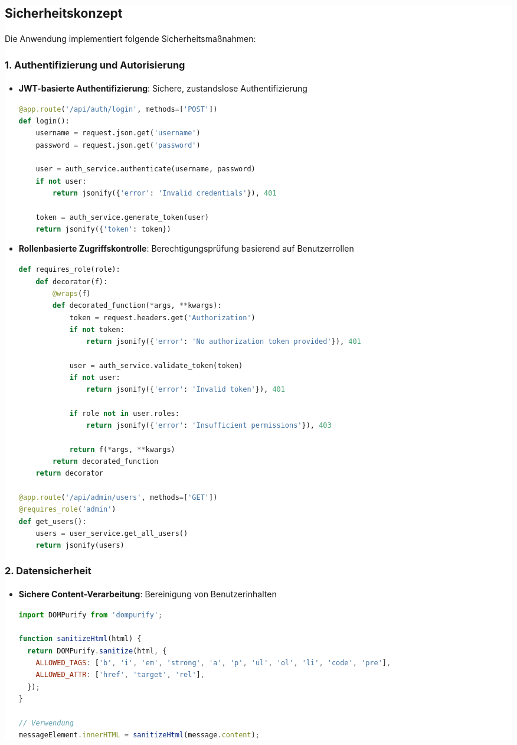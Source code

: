 ## Sicherheitskonzept

Die Anwendung implementiert folgende Sicherheitsmaßnahmen:

### 1. Authentifizierung und Autorisierung

- **JWT-basierte Authentifizierung**: Sichere, zustandslose Authentifizierung
  ```python
  @app.route('/api/auth/login', methods=['POST'])
  def login():
      username = request.json.get('username')
      password = request.json.get('password')
      
      user = auth_service.authenticate(username, password)
      if not user:
          return jsonify({'error': 'Invalid credentials'}), 401
      
      token = auth_service.generate_token(user)
      return jsonify({'token': token})
  ```

- **Rollenbasierte Zugriffskontrolle**: Berechtigungsprüfung basierend auf Benutzerrollen
  ```python
  def requires_role(role):
      def decorator(f):
          @wraps(f)
          def decorated_function(*args, **kwargs):
              token = request.headers.get('Authorization')
              if not token:
                  return jsonify({'error': 'No authorization token provided'}), 401
              
              user = auth_service.validate_token(token)
              if not user:
                  return jsonify({'error': 'Invalid token'}), 401
              
              if role not in user.roles:
                  return jsonify({'error': 'Insufficient permissions'}), 403
              
              return f(*args, **kwargs)
          return decorated_function
      return decorator
  
  @app.route('/api/admin/users', methods=['GET'])
  @requires_role('admin')
  def get_users():
      users = user_service.get_all_users()
      return jsonify(users)
  ```

### 2. Datensicherheit

- **Sichere Content-Verarbeitung**: Bereinigung von Benutzerinhalten
  ```javascript
  import DOMPurify from 'dompurify';
  
  function sanitizeHtml(html) {
    return DOMPurify.sanitize(html, {
      ALLOWED_TAGS: ['b', 'i', 'em', 'strong', 'a', 'p', 'ul', 'ol', 'li', 'code', 'pre'],
      ALLOWED_ATTR: ['href', 'target', 'rel'],
    });
  }
  
  // Verwendung
  messageElement.innerHTML = sanitizeHtml(message.content);
  ```